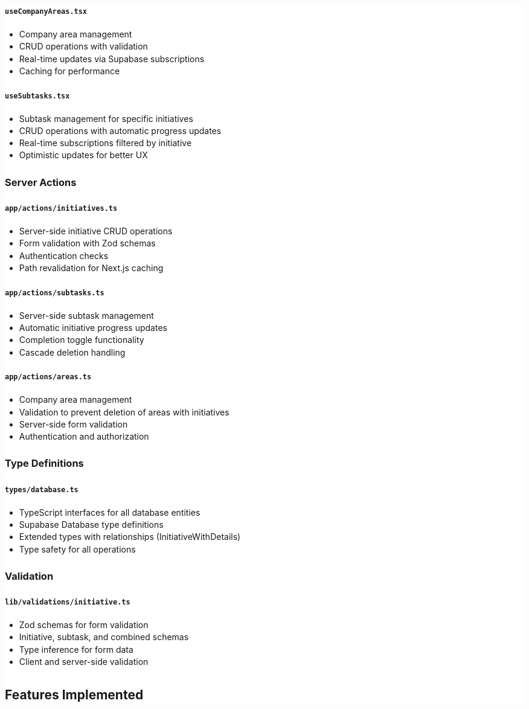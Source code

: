 #### `useCompanyAreas.tsx`
- Company area management
- CRUD operations with validation
- Real-time updates via Supabase subscriptions
- Caching for performance

#### `useSubtasks.tsx`
- Subtask management for specific initiatives
- CRUD operations with automatic progress updates
- Real-time subscriptions filtered by initiative
- Optimistic updates for better UX

### Server Actions

#### `app/actions/initiatives.ts`
- Server-side initiative CRUD operations
- Form validation with Zod schemas
- Authentication checks
- Path revalidation for Next.js caching

#### `app/actions/subtasks.ts`
- Server-side subtask management
- Automatic initiative progress updates
- Completion toggle functionality
- Cascade deletion handling

#### `app/actions/areas.ts`
- Company area management
- Validation to prevent deletion of areas with initiatives
- Server-side form validation
- Authentication and authorization

### Type Definitions

#### `types/database.ts`
- TypeScript interfaces for all database entities
- Supabase Database type definitions
- Extended types with relationships (InitiativeWithDetails)
- Type safety for all operations

### Validation

#### `lib/validations/initiative.ts`
- Zod schemas for form validation
- Initiative, subtask, and combined schemas
- Type inference for form data
- Client and server-side validation

## Features Implemented
